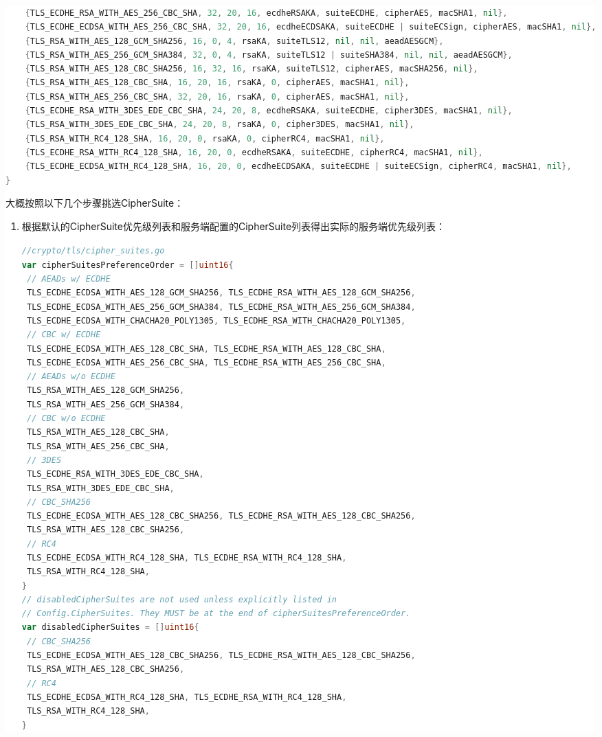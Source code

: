 ```go
	{TLS_ECDHE_RSA_WITH_AES_256_CBC_SHA, 32, 20, 16, ecdheRSAKA, suiteECDHE, cipherAES, macSHA1, nil},
	{TLS_ECDHE_ECDSA_WITH_AES_256_CBC_SHA, 32, 20, 16, ecdheECDSAKA, suiteECDHE | suiteECSign, cipherAES, macSHA1, nil},
	{TLS_RSA_WITH_AES_128_GCM_SHA256, 16, 0, 4, rsaKA, suiteTLS12, nil, nil, aeadAESGCM},
	{TLS_RSA_WITH_AES_256_GCM_SHA384, 32, 0, 4, rsaKA, suiteTLS12 | suiteSHA384, nil, nil, aeadAESGCM},
	{TLS_RSA_WITH_AES_128_CBC_SHA256, 16, 32, 16, rsaKA, suiteTLS12, cipherAES, macSHA256, nil},
	{TLS_RSA_WITH_AES_128_CBC_SHA, 16, 20, 16, rsaKA, 0, cipherAES, macSHA1, nil},
	{TLS_RSA_WITH_AES_256_CBC_SHA, 32, 20, 16, rsaKA, 0, cipherAES, macSHA1, nil},
	{TLS_ECDHE_RSA_WITH_3DES_EDE_CBC_SHA, 24, 20, 8, ecdheRSAKA, suiteECDHE, cipher3DES, macSHA1, nil},
	{TLS_RSA_WITH_3DES_EDE_CBC_SHA, 24, 20, 8, rsaKA, 0, cipher3DES, macSHA1, nil},
	{TLS_RSA_WITH_RC4_128_SHA, 16, 20, 0, rsaKA, 0, cipherRC4, macSHA1, nil},
	{TLS_ECDHE_RSA_WITH_RC4_128_SHA, 16, 20, 0, ecdheRSAKA, suiteECDHE, cipherRC4, macSHA1, nil},
	{TLS_ECDHE_ECDSA_WITH_RC4_128_SHA, 16, 20, 0, ecdheECDSAKA, suiteECDHE | suiteECSign, cipherRC4, macSHA1, nil},
}
```



大概按照以下几个步骤挑选CipherSuite：

1. 根据默认的CipherSuite优先级列表和服务端配置的CipherSuite列表得出实际的服务端优先级列表：

   ```go
   //crypto/tls/cipher_suites.go
   var cipherSuitesPreferenceOrder = []uint16{
   	// AEADs w/ ECDHE
   	TLS_ECDHE_ECDSA_WITH_AES_128_GCM_SHA256, TLS_ECDHE_RSA_WITH_AES_128_GCM_SHA256,
   	TLS_ECDHE_ECDSA_WITH_AES_256_GCM_SHA384, TLS_ECDHE_RSA_WITH_AES_256_GCM_SHA384,
   	TLS_ECDHE_ECDSA_WITH_CHACHA20_POLY1305, TLS_ECDHE_RSA_WITH_CHACHA20_POLY1305,
   	// CBC w/ ECDHE
   	TLS_ECDHE_ECDSA_WITH_AES_128_CBC_SHA, TLS_ECDHE_RSA_WITH_AES_128_CBC_SHA,
   	TLS_ECDHE_ECDSA_WITH_AES_256_CBC_SHA, TLS_ECDHE_RSA_WITH_AES_256_CBC_SHA,
   	// AEADs w/o ECDHE
   	TLS_RSA_WITH_AES_128_GCM_SHA256,
   	TLS_RSA_WITH_AES_256_GCM_SHA384,
   	// CBC w/o ECDHE
   	TLS_RSA_WITH_AES_128_CBC_SHA,
   	TLS_RSA_WITH_AES_256_CBC_SHA,
   	// 3DES
   	TLS_ECDHE_RSA_WITH_3DES_EDE_CBC_SHA,
   	TLS_RSA_WITH_3DES_EDE_CBC_SHA,
   	// CBC_SHA256
   	TLS_ECDHE_ECDSA_WITH_AES_128_CBC_SHA256, TLS_ECDHE_RSA_WITH_AES_128_CBC_SHA256,
   	TLS_RSA_WITH_AES_128_CBC_SHA256,
   	// RC4
   	TLS_ECDHE_ECDSA_WITH_RC4_128_SHA, TLS_ECDHE_RSA_WITH_RC4_128_SHA,
   	TLS_RSA_WITH_RC4_128_SHA,
   }
   // disabledCipherSuites are not used unless explicitly listed in
   // Config.CipherSuites. They MUST be at the end of cipherSuitesPreferenceOrder.
   var disabledCipherSuites = []uint16{
   	// CBC_SHA256
   	TLS_ECDHE_ECDSA_WITH_AES_128_CBC_SHA256, TLS_ECDHE_RSA_WITH_AES_128_CBC_SHA256,
   	TLS_RSA_WITH_AES_128_CBC_SHA256,
   	// RC4
   	TLS_ECDHE_ECDSA_WITH_RC4_128_SHA, TLS_ECDHE_RSA_WITH_RC4_128_SHA,
   	TLS_RSA_WITH_RC4_128_SHA,
   }
   ```
